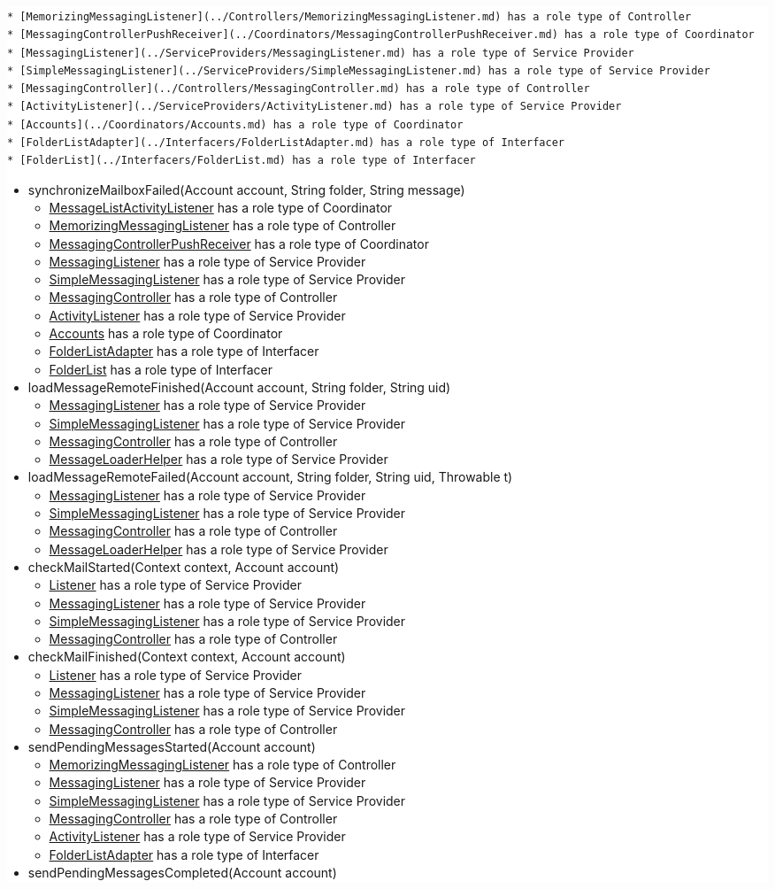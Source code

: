 	* [MemorizingMessagingListener](../Controllers/MemorizingMessagingListener.md) has a role type of Controller
	* [MessagingControllerPushReceiver](../Coordinators/MessagingControllerPushReceiver.md) has a role type of Coordinator
	* [MessagingListener](../ServiceProviders/MessagingListener.md) has a role type of Service Provider
	* [SimpleMessagingListener](../ServiceProviders/SimpleMessagingListener.md) has a role type of Service Provider
	* [MessagingController](../Controllers/MessagingController.md) has a role type of Controller
	* [ActivityListener](../ServiceProviders/ActivityListener.md) has a role type of Service Provider
	* [Accounts](../Coordinators/Accounts.md) has a role type of Coordinator
	* [FolderListAdapter](../Interfacers/FolderListAdapter.md) has a role type of Interfacer
	* [FolderList](../Interfacers/FolderList.md) has a role type of Interfacer
* synchronizeMailboxFailed(Account account, String folder, String message)
	* [MessageListActivityListener](../Coordinators/MessageListActivityListener.md) has a role type of Coordinator
	* [MemorizingMessagingListener](../Controllers/MemorizingMessagingListener.md) has a role type of Controller
	* [MessagingControllerPushReceiver](../Coordinators/MessagingControllerPushReceiver.md) has a role type of Coordinator
	* [MessagingListener](../ServiceProviders/MessagingListener.md) has a role type of Service Provider
	* [SimpleMessagingListener](../ServiceProviders/SimpleMessagingListener.md) has a role type of Service Provider
	* [MessagingController](../Controllers/MessagingController.md) has a role type of Controller
	* [ActivityListener](../ServiceProviders/ActivityListener.md) has a role type of Service Provider
	* [Accounts](../Coordinators/Accounts.md) has a role type of Coordinator
	* [FolderListAdapter](../Interfacers/FolderListAdapter.md) has a role type of Interfacer
	* [FolderList](../Interfacers/FolderList.md) has a role type of Interfacer
* loadMessageRemoteFinished(Account account, String folder, String uid)
	* [MessagingListener](../ServiceProviders/MessagingListener.md) has a role type of Service Provider
	* [SimpleMessagingListener](../ServiceProviders/SimpleMessagingListener.md) has a role type of Service Provider
	* [MessagingController](../Controllers/MessagingController.md) has a role type of Controller
	* [MessageLoaderHelper](../ServiceProviders/MessageLoaderHelper.md) has a role type of Service Provider
* loadMessageRemoteFailed(Account account, String folder, String uid, Throwable t)
	* [MessagingListener](../ServiceProviders/MessagingListener.md) has a role type of Service Provider
	* [SimpleMessagingListener](../ServiceProviders/SimpleMessagingListener.md) has a role type of Service Provider
	* [MessagingController](../Controllers/MessagingController.md) has a role type of Controller
	* [MessageLoaderHelper](../ServiceProviders/MessageLoaderHelper.md) has a role type of Service Provider
* checkMailStarted(Context context, Account account)
	* [Listener](../ServiceProviders/Listener.md) has a role type of Service Provider
	* [MessagingListener](../ServiceProviders/MessagingListener.md) has a role type of Service Provider
	* [SimpleMessagingListener](../ServiceProviders/SimpleMessagingListener.md) has a role type of Service Provider
	* [MessagingController](../Controllers/MessagingController.md) has a role type of Controller
* checkMailFinished(Context context, Account account)
	* [Listener](../ServiceProviders/Listener.md) has a role type of Service Provider
	* [MessagingListener](../ServiceProviders/MessagingListener.md) has a role type of Service Provider
	* [SimpleMessagingListener](../ServiceProviders/SimpleMessagingListener.md) has a role type of Service Provider
	* [MessagingController](../Controllers/MessagingController.md) has a role type of Controller
* sendPendingMessagesStarted(Account account)
	* [MemorizingMessagingListener](../Controllers/MemorizingMessagingListener.md) has a role type of Controller
	* [MessagingListener](../ServiceProviders/MessagingListener.md) has a role type of Service Provider
	* [SimpleMessagingListener](../ServiceProviders/SimpleMessagingListener.md) has a role type of Service Provider
	* [MessagingController](../Controllers/MessagingController.md) has a role type of Controller
	* [ActivityListener](../ServiceProviders/ActivityListener.md) has a role type of Service Provider
	* [FolderListAdapter](../Interfacers/FolderListAdapter.md) has a role type of Interfacer
* sendPendingMessagesCompleted(Account account)